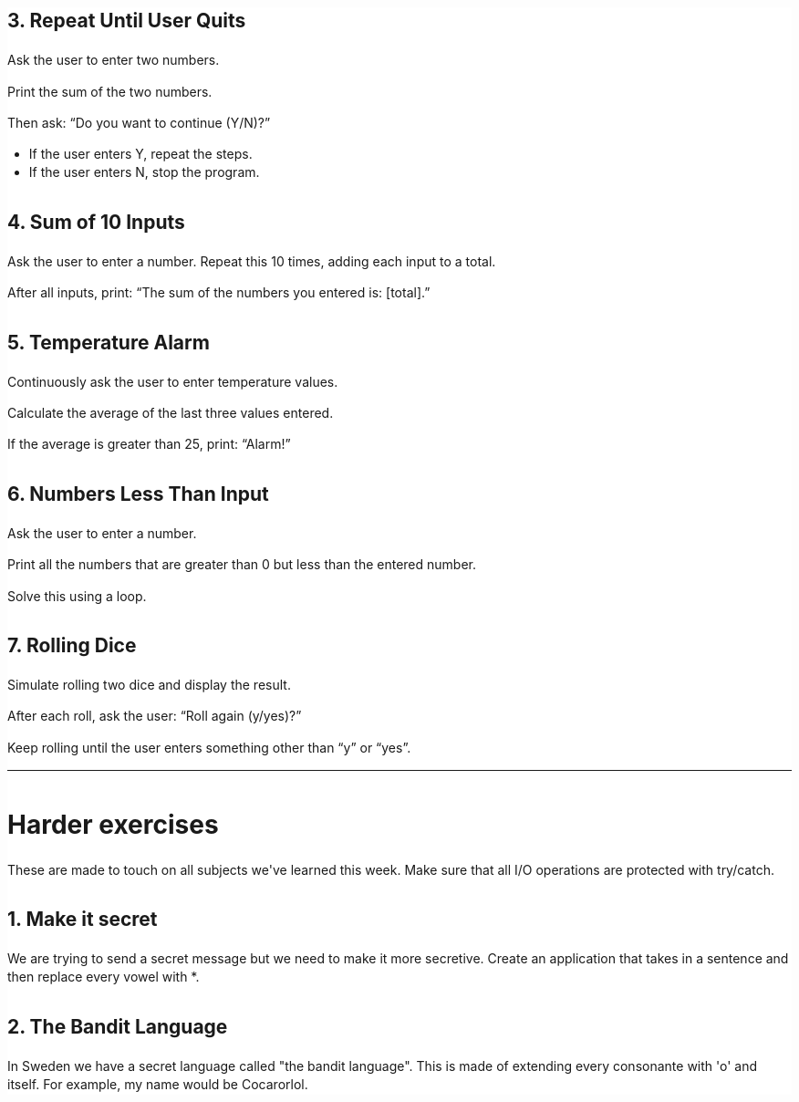## 3. Repeat Until User Quits
Ask the user to enter two numbers.

Print the sum of the two numbers.

Then ask: “Do you want to continue (Y/N)?”
* If the user enters Y, repeat the steps.
* If the user enters N, stop the program.

## 4. Sum of 10 Inputs
Ask the user to enter a number. Repeat this 10 times, adding each input to a total.

After all inputs, print:
“The sum of the numbers you entered is: [total].”

## 5. Temperature Alarm

Continuously ask the user to enter temperature values.

Calculate the average of the last three values entered.

If the average is greater than 25, print: “Alarm!”

## 6. Numbers Less Than Input

Ask the user to enter a number.

Print all the numbers that are greater than 0 but less than the entered number.

Solve this using a loop.

## 7. Rolling Dice

Simulate rolling two dice and display the result.

After each roll, ask the user: “Roll again (y/yes)?”

Keep rolling until the user enters something other than “y” or “yes”.

---

# Harder exercises
These are made to touch on all subjects we've learned this week. Make sure that all I/O operations are protected with try/catch.

## 1. Make it secret
We are trying to send a secret message but we need to make it more secretive. Create an application that takes in a sentence and then replace every vowel with *.

## 2. The Bandit Language
In Sweden we have a secret language called "the bandit language". This is made of extending every consonante with 'o' and itself. For example, my name would be Cocarorlol.
